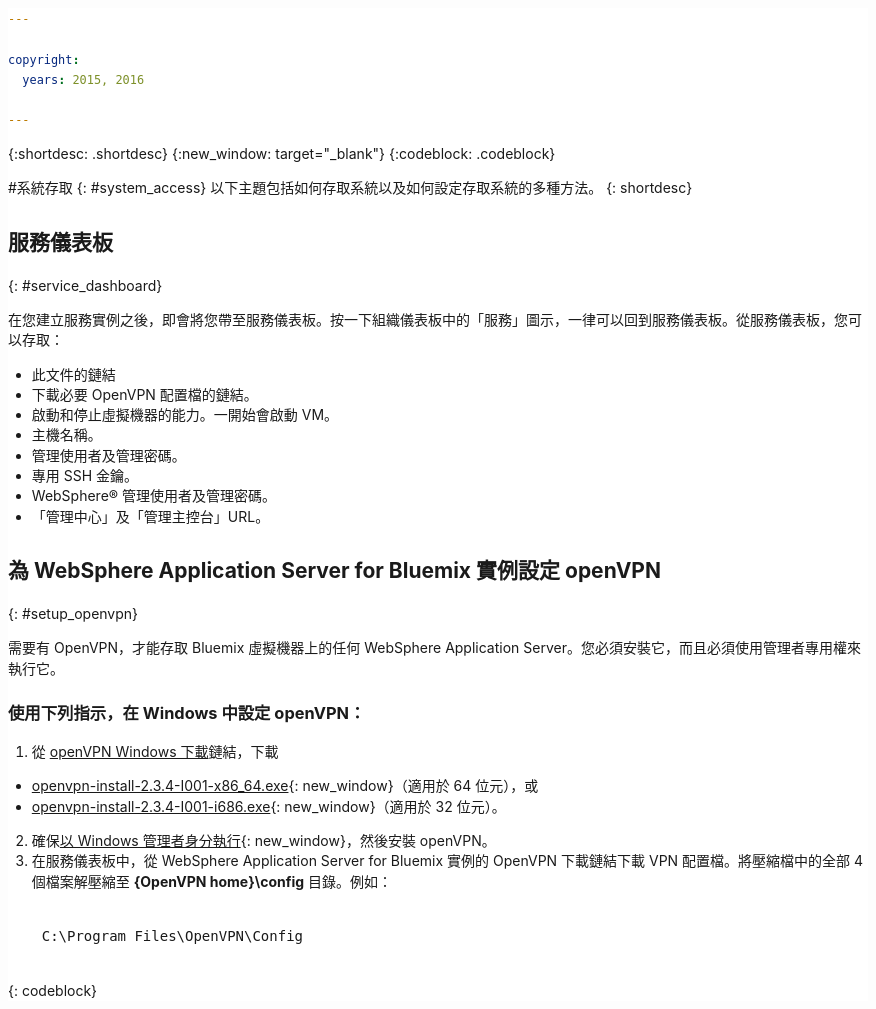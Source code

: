 ```yaml
---

copyright:
  years: 2015, 2016

---
```


{:shortdesc: .shortdesc}
{:new_window: target="_blank"}
{:codeblock: .codeblock}

#系統存取
{: #system_access}
以下主題包括如何存取系統以及如何設定存取系統的多種方法。
{: shortdesc}

## 服務儀表板
{: #service_dashboard}

在您建立服務實例之後，即會將您帶至服務儀表板。按一下組織儀表板中的「服務」圖示，一律可以回到服務儀表板。從服務儀表板，您可以存取：

*  此文件的鏈結
*  下載必要 OpenVPN 配置檔的鏈結。
*  啟動和停止虛擬機器的能力。一開始會啟動 VM。
*  主機名稱。
*  管理使用者及管理密碼。
*  專用 SSH 金鑰。
*  WebSphere® 管理使用者及管理密碼。
*  「管理中心」及「管理主控台」URL。


## 為 WebSphere Application Server for Bluemix 實例設定 openVPN
{: #setup_openvpn}

需要有 OpenVPN，才能存取 Bluemix 虛擬機器上的任何 WebSphere Application Server。您必須安裝它，而且必須使用管理者專用權來執行它。  

### 使用下列指示，在 Windows 中設定 openVPN：

1. 從 [openVPN Windows 下載](http://swupdate.openvpn.org/community/releases/)鏈結，下載
  * [openvpn-install-2.3.4-I001-x86_64.exe](https://swupdate.openvpn.org/community/releases/openvpn-install-2.3.4-I001-x86_64.exe){: new_window}（適用於 64 位元），或
  * [openvpn-install-2.3.4-I001-i686.exe](https://swupdate.openvpn.org/community/releases/openvpn-install-2.3.4-I001-i686.exe){: new_window}（適用於 32 位元）。
2. 確保[以 Windows 管理者身分執行](https://technet.microsoft.com/en-us/magazine/ff431742.aspx){: new_window}，然後安裝 openVPN。
3. 在服務儀表板中，從 WebSphere Application Server for Bluemix 實例的 OpenVPN 下載鏈結下載 VPN 配置檔。將壓縮檔中的全部 4 個檔案解壓縮至 **{OpenVPN home}\config** 目錄。例如：

  <pre>  
    C:\Program Files\OpenVPN\Config
  </pre>
  {: codeblock}
  